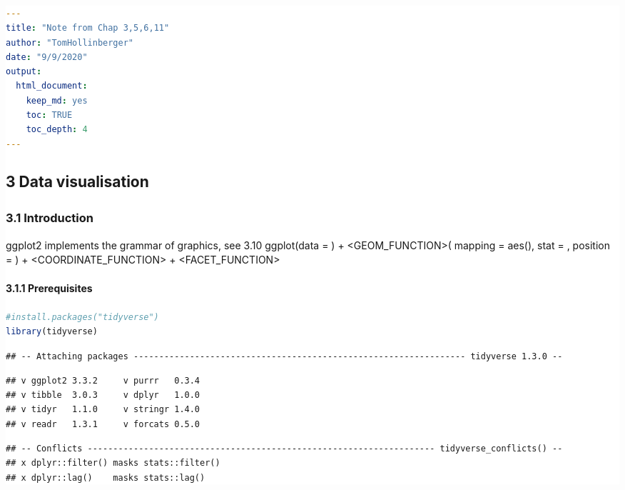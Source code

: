 ```yaml
---
title: "Note from Chap 3,5,6,11"
author: "TomHollinberger"
date: "9/9/2020"
output: 
  html_document: 
    keep_md: yes
    toc: TRUE
    toc_depth: 4
---
```




## 3 Data visualisation

### 3.1 Introduction
ggplot2 implements the grammar of graphics,  see 3.10
ggplot(data = <DATA>) + 
  <GEOM_FUNCTION>(
     mapping = aes(<MAPPINGS>),
     stat = <STAT>, 
     position = <POSITION>
  ) +
  <COORDINATE_FUNCTION> +
  <FACET_FUNCTION>

#### 3.1.1 Prerequisites

```r
#install.packages("tidyverse")
library(tidyverse)
```

```
## -- Attaching packages ----------------------------------------------------------------- tidyverse 1.3.0 --
```

```
## v ggplot2 3.3.2     v purrr   0.3.4
## v tibble  3.0.3     v dplyr   1.0.0
## v tidyr   1.1.0     v stringr 1.4.0
## v readr   1.3.1     v forcats 0.5.0
```

```
## -- Conflicts -------------------------------------------------------------------- tidyverse_conflicts() --
## x dplyr::filter() masks stats::filter()
## x dplyr::lag()    masks stats::lag()
```

